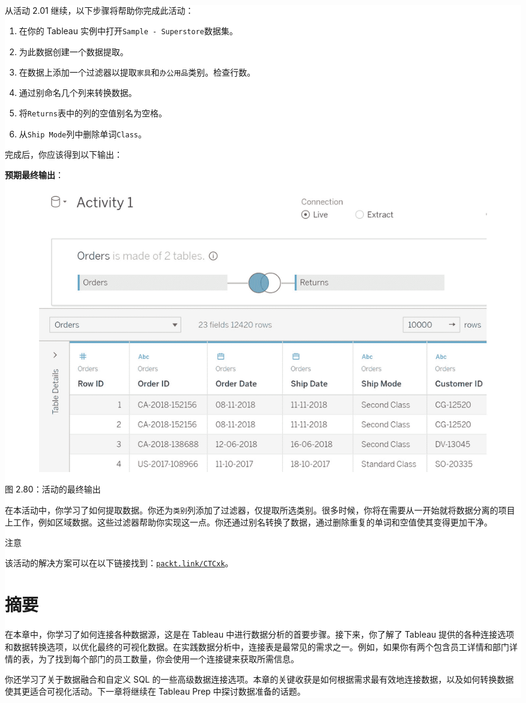 从活动 2.01 继续，以下步骤将帮助你完成此活动：

1.  在你的 Tableau 实例中打开`Sample - Superstore`数据集。

1.  为此数据创建一个数据提取。

1.  在数据上添加一个过滤器以提取`家具`和`办公用品`类别。检查行数。

1.  通过别命名几个列来转换数据。

1.  将`Returns`表中的列的空值别名为空格。

1.  从`Ship Mode`列中删除单词`Class`。

完成后，你应该得到以下输出：

**预期最终输出**：

![图 2.80：活动的最终输出](img/B16342_02_80.jpg)

图 2.80：活动的最终输出

在本活动中，你学习了如何提取数据。你还为`类别`列添加了过滤器，仅提取所选类别。很多时候，你将在需要从一开始就将数据分离的项目上工作，例如区域数据。这些过滤器帮助你实现这一点。你还通过别名转换了数据，通过删除重复的单词和空值使其变得更加干净。

注意

该活动的解决方案可以在以下链接找到：[`packt.link/CTCxk`](https://packt.link/CTCxk)。

# 摘要

在本章中，你学习了如何连接各种数据源，这是在 Tableau 中进行数据分析的首要步骤。接下来，你了解了 Tableau 提供的各种连接选项和数据转换选项，以优化最终的可视化数据。在实践数据分析中，连接表是最常见的需求之一。例如，如果你有两个包含员工详情和部门详情的表，为了找到每个部门的员工数量，你会使用一个连接键来获取所需信息。

你还学习了关于数据融合和自定义 SQL 的一些高级数据连接选项。本章的关键收获是如何根据需求最有效地连接数据，以及如何转换数据使其更适合可视化活动。下一章将继续在 Tableau Prep 中探讨数据准备的话题。
